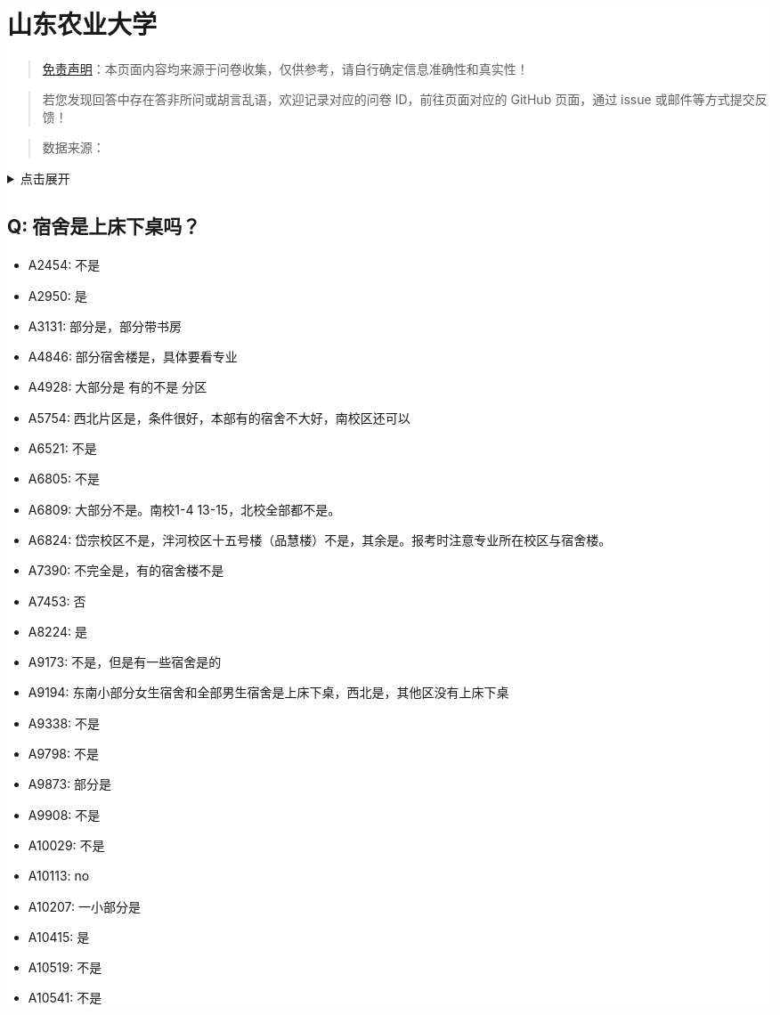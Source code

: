# 山东农业大学

> [免责声明](https://colleges.chat/#_3)：本页面内容均来源于问卷收集，仅供参考，请自行确定信息准确性和真实性！

> 若您发现回答中存在答非所问或胡言乱语，欢迎记录对应的问卷 ID，前往页面对应的 GitHub 页面，通过 issue 或邮件等方式提交反馈！

> 数据来源：

<details><summary>点击展开</summary></details>

## Q: 宿舍是上床下桌吗？

- A2454: 不是

- A2950: 是

- A3131: 部分是，部分带书房

- A4846: 部分宿舍楼是，具体要看专业

- A4928: 大部分是 有的不是 分区

- A5754: 西北片区是，条件很好，本部有的宿舍不大好，南校区还可以

- A6521: 不是

- A6805: 不是

- A6809: 大部分不是。南校1-4 13-15，北校全部都不是。

- A6824: 岱宗校区不是，泮河校区十五号楼（品慧楼）不是，其余是。报考时注意专业所在校区与宿舍楼。

- A7390: 不完全是，有的宿舍楼不是

- A7453: 否

- A8224: 是

- A9173: 不是，但是有一些宿舍是的

- A9194: 东南小部分女生宿舍和全部男生宿舍是上床下桌，西北是，其他区没有上床下桌

- A9338: 不是

- A9798: 不是

- A9873: 部分是

- A9908: 不是

- A10029: 不是

- A10113: no

- A10207: 一小部分是

- A10415: 是

- A10519: 不是

- A10541: 不是

